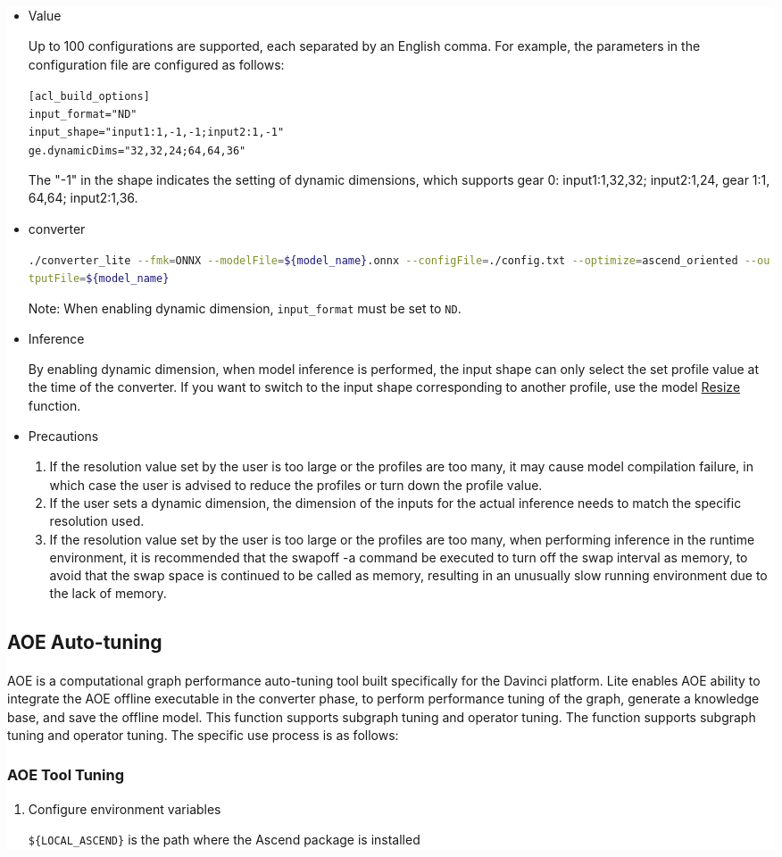 - Value

    Up to 100 configurations are supported, each separated by an English comma. For example, the parameters in the configuration file are configured as follows:

    ```
    [acl_build_options]
    input_format="ND"
    input_shape="input1:1,-1,-1;input2:1,-1"
    ge.dynamicDims="32,32,24;64,64,36"
    ```

    The "-1" in the shape indicates the setting of dynamic dimensions, which supports gear 0: input1:1,32,32; input2:1,24, gear 1:1, 64,64; input2:1,36.

- converter

    ```bash
    ./converter_lite --fmk=ONNX --modelFile=${model_name}.onnx --configFile=./config.txt --optimize=ascend_oriented --outputFile=${model_name}
    ```

    Note: When enabling dynamic dimension, `input_format` must be set to `ND`.

- Inference

    By enabling dynamic dimension, when model inference is performed, the input shape can only select the set profile value at the time of the converter. If you want to switch to the input shape corresponding to another profile, use the model [Resize](https://www.mindspore.cn/lite/docs/en/master/mindir/runtime_cpp.html#dynamic-shape-input) function.

- Precautions

    1. If the resolution value set by the user is too large or the profiles are too many, it may cause model compilation failure, in which case the user is advised to reduce the profiles or turn down the profile value.<br/>
    2. If the user sets a dynamic dimension, the dimension of the inputs for the actual inference needs to match the specific resolution used.<br/>
    3. If the resolution value set by the user is too large or the profiles are too many, when performing inference in the runtime environment, it is recommended that the swapoff -a command be executed to turn off the swap interval as memory, to avoid that the swap space is continued to be called as memory, resulting in an unusually slow running environment due to the lack of memory.<br/>

## AOE Auto-tuning

AOE is a computational graph performance auto-tuning tool built specifically for the Davinci platform. Lite enables AOE ability to integrate the AOE offline executable in the converter phase, to perform performance tuning of the graph, generate a knowledge base, and save the offline model. This function supports subgraph tuning and operator tuning. The function supports subgraph tuning and operator tuning. The specific use process is as follows:

### AOE Tool Tuning

1. Configure environment variables

    ``${LOCAL_ASCEND}`` is the path where the Ascend package is installed
